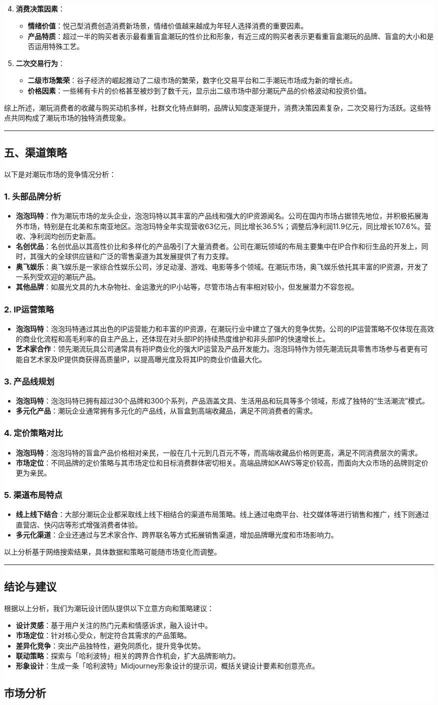 4. **消费决策因素**：
   - **情绪价值**：悦己型消费创造消费新场景，情绪价值越来越成为年轻人选择消费的重要因素。
   - **产品特质**：超过一半的购买者表示最看重盲盒潮玩的性价比和形象，有近三成的购买者表示更看重盲盒潮玩的品牌、盲盒的大小和是否运用特殊工艺。

5. **二次交易行为**：
   - **二级市场繁荣**：谷子经济的崛起推动了二级市场的繁荣，数字化交易平台和二手潮玩市场成为新的增长点。
   - **价格因素**：一些稀有卡片的价格甚至被炒到了数千元，显示出二级市场中部分潮玩产品的价格波动和投资价值。

综上所述，潮玩消费者的收藏与购买动机多样，社群文化特点鲜明，品牌认知度逐渐提升，消费决策因素复杂，二次交易行为活跃。这些特点共同构成了潮玩市场的独特消费现象。

---
## 五、渠道策略

以下是对潮玩市场的竞争情况分析：

### 1. 头部品牌分析
- **泡泡玛特**：作为潮玩市场的龙头企业，泡泡玛特以其丰富的产品线和强大的IP资源闻名。公司在国内市场占据领先地位，并积极拓展海外市场，特别是在北美和东南亚地区。泡泡玛特全年实现营收63亿元，同比增长36.5%；调整后净利润11.9亿元，同比增长107.6%。营收、净利润均创历史新高。
- **名创优品**：名创优品以其高性价比和多样化的产品吸引了大量消费者。公司在潮玩领域的布局主要集中在IP合作和衍生品的开发上，同时，其强大的全球供应链和广泛的零售渠道为其发展提供了有力支撑。
- **奥飞娱乐**：奥飞娱乐是一家综合性娱乐公司，涉足动漫、游戏、电影等多个领域。在潮玩市场，奥飞娱乐依托其丰富的IP资源，开发了一系列受欢迎的潮玩产品。
- **其他品牌**：如晨光文具的九木杂物社、金运激光的IP小站等，尽管市场占有率相对较小，但发展潜力不容忽视。

### 2. IP运营策略
- **泡泡玛特**：泡泡玛特通过其出色的IP运营能力和丰富的IP资源，在潮玩行业中建立了强大的竞争优势。公司的IP运营策略不仅体现在高效的商业化流程和高毛利率的自主产品上，还体现在对头部IP的持续热度维护和非头部IP的快速增长上。
- **艺术家合作**：领先潮流玩具公司通常具有将IP商业化的强大IP运营及产品开发能力。泡泡玛特作为领先潮流玩具零售市场参与者更有可能自艺术家及IP提供商获得高质量IP，以提高曝光度及将其IP的商业价值最大化。

### 3. 产品线规划
- **泡泡玛特**：泡泡玛特已拥有超过30个品牌和300个系列，产品涵盖文具、生活用品和玩具等多个领域，形成了独特的“生活潮流”模式。
- **多元化产品**：潮玩企业通常拥有多元化的产品线，从盲盒到高端收藏品，满足不同消费者的需求。

### 4. 定价策略对比
- **泡泡玛特**：泡泡玛特的盲盒产品价格相对亲民，一般在几十元到几百元不等，而高端收藏品价格则更高，满足不同消费层次的需求。
- **市场定位**：不同品牌的定价策略与其市场定位和目标消费群体密切相关。高端品牌如KAWS等定价较高，而面向大众市场的品牌则定价更为亲民。

### 5. 渠道布局特点
- **线上线下结合**：大部分潮玩企业都采取线上线下相结合的渠道布局策略。线上通过电商平台、社交媒体等进行销售和推广，线下则通过直营店、快闪店等形式增强消费者体验。
- **多元化渠道**：企业还通过与艺术家合作、跨界联名等方式拓展销售渠道，增加品牌曝光度和市场影响力。

以上分析基于网络搜索结果，具体数据和策略可能随市场变化而调整。

---
## 结论与建议

根据以上分析，我们为潮玩设计团队提供以下立意方向和策略建议：

- **设计灵感**：基于用户关注的热门元素和情感诉求，融入设计中。
- **市场定位**：针对核心受众，制定符合其需求的产品策略。
- **差异化竞争**：突出产品独特性，避免同质化，提升竞争优势。
- **联动策略**：探索与「哈利波特」相关的跨界合作机会，扩大品牌影响力。
- **形象设计**：生成一条「哈利波特」Midjourney形象设计的提示词，概括关键设计要素和创意亮点。
## 市场分析
